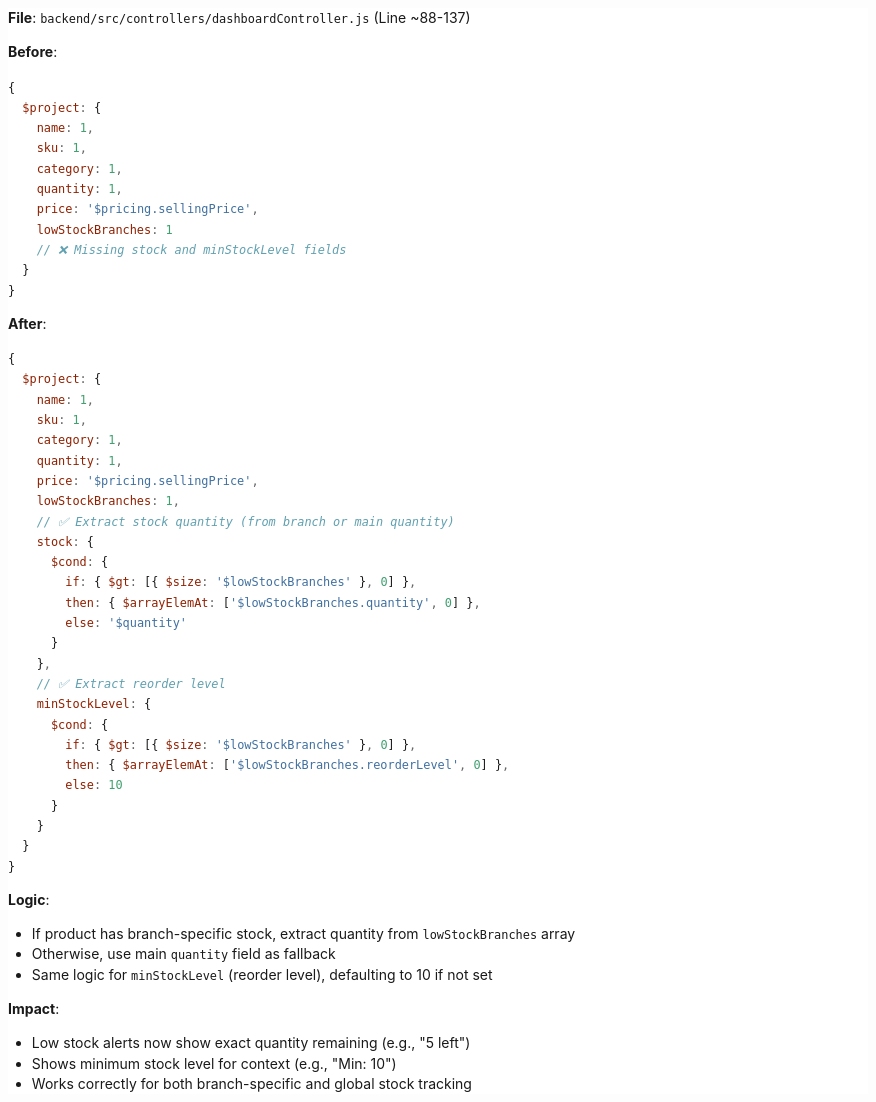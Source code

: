 **File**: `backend/src/controllers/dashboardController.js` (Line ~88-137)

**Before**:
```javascript
{
  $project: {
    name: 1,
    sku: 1,
    category: 1,
    quantity: 1,
    price: '$pricing.sellingPrice',
    lowStockBranches: 1
    // ❌ Missing stock and minStockLevel fields
  }
}
```

**After**:
```javascript
{
  $project: {
    name: 1,
    sku: 1,
    category: 1,
    quantity: 1,
    price: '$pricing.sellingPrice',
    lowStockBranches: 1,
    // ✅ Extract stock quantity (from branch or main quantity)
    stock: {
      $cond: {
        if: { $gt: [{ $size: '$lowStockBranches' }, 0] },
        then: { $arrayElemAt: ['$lowStockBranches.quantity', 0] },
        else: '$quantity'
      }
    },
    // ✅ Extract reorder level
    minStockLevel: {
      $cond: {
        if: { $gt: [{ $size: '$lowStockBranches' }, 0] },
        then: { $arrayElemAt: ['$lowStockBranches.reorderLevel', 0] },
        else: 10
      }
    }
  }
}
```

**Logic**:
- If product has branch-specific stock, extract quantity from `lowStockBranches` array
- Otherwise, use main `quantity` field as fallback
- Same logic for `minStockLevel` (reorder level), defaulting to 10 if not set

**Impact**: 
- Low stock alerts now show exact quantity remaining (e.g., "5 left")
- Shows minimum stock level for context (e.g., "Min: 10")
- Works correctly for both branch-specific and global stock tracking
